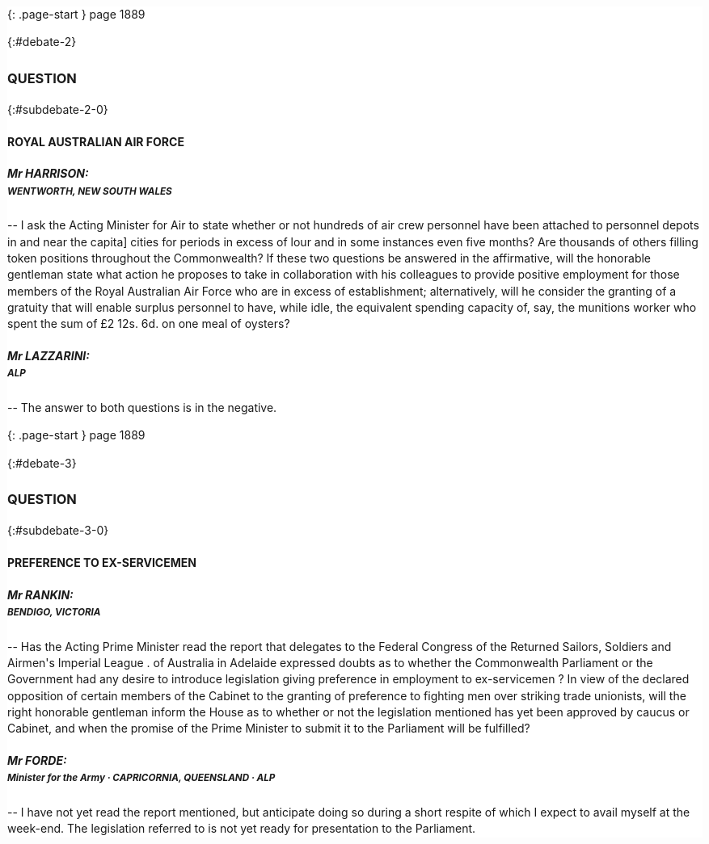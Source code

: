 {: .page-start }
page 1889

{:#debate-2}
### QUESTION

{:#subdebate-2-0}
#### ROYAL AUSTRALIAN AIR FORCE

##### Mr HARRISON:<br><small class="text-muted">WENTWORTH, NEW SOUTH WALES</small>

-- I ask the Acting Minister for Air to state whether or not hundreds of air crew personnel have been attached to personnel depots in and near the capita] cities for periods in excess of lour and in some instances even five months? Are thousands of others filling token positions throughout the Commonwealth? If these two questions be answered in the affirmative, will the honorable gentleman state what action he proposes to take in collaboration with his colleagues to provide positive employment for those members of the Royal Australian Air Force who are in excess of establishment; alternatively, will he consider the granting of a gratuity that will enable surplus personnel to have, while idle, the equivalent spending capacity of, say, the munitions worker who spent the sum of £2 12s. 6d. on one meal of oysters? 

##### Mr LAZZARINI:<br><small class="text-muted">ALP</small>

-- The answer to both questions is in the negative. 

{: .page-start }
page 1889

{:#debate-3}
### QUESTION

{:#subdebate-3-0}
#### PREFERENCE TO EX-SERVICEMEN

##### Mr RANKIN:<br><small class="text-muted">BENDIGO, VICTORIA</small>

-- Has the Acting Prime Minister read the report that delegates to the Federal Congress of the Returned Sailors, Soldiers and Airmen's Imperial League . of Australia in Adelaide expressed doubts as to whether the Commonwealth Parliament or the Government had any desire to introduce legislation giving preference in employment to ex-servicemen ? In view of the declared opposition of certain members of the Cabinet to the granting of preference to fighting men over striking trade unionists, will the right honorable gentleman inform the House as to whether or not the legislation mentioned has yet been approved by caucus or Cabinet, and when the promise of the Prime Minister to submit it to the Parliament will be fulfilled? 

##### Mr FORDE:<br><small class="text-muted">Minister for the Army &middot; CAPRICORNIA, QUEENSLAND &middot; ALP</small>

-- I have not yet read the report mentioned, but anticipate doing so during a short respite of which I expect to avail myself at the week-end. The legislation referred to is not yet ready for presentation to the Parliament. 
